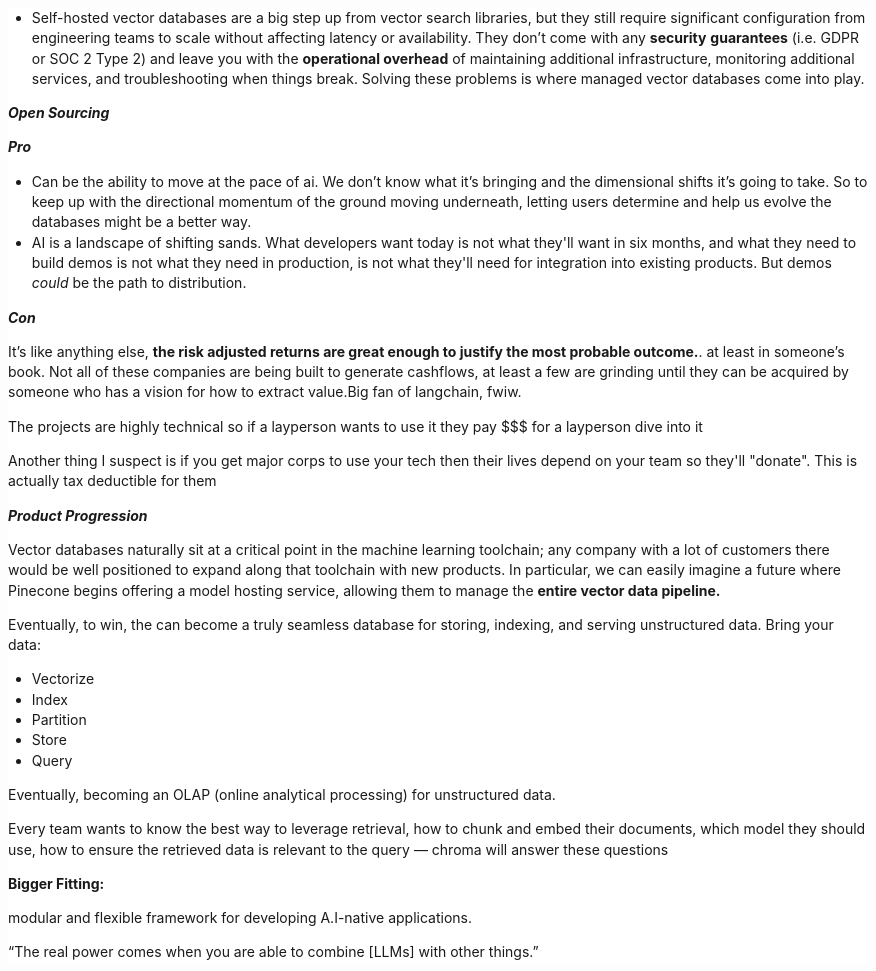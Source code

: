 - Self-hosted vector databases are a big step up from vector search libraries, but they still require significant configuration from engineering teams to scale without affecting latency or availability. They don’t come with any **security** **guarantees** (i.e. GDPR or SOC 2 Type 2) and leave you with the **operational overhead** of maintaining additional infrastructure, monitoring additional services, and troubleshooting when things break. Solving these problems is where managed vector databases come into play.

***Open Sourcing***

***Pro***

- Can be the ability to move at the pace of ai. We don’t know what it’s bringing and the dimensional shifts it’s going to take. So to keep up with the directional momentum of the ground moving underneath, letting users determine and help us evolve the databases might be a better way.
- AI is a landscape of shifting sands. What developers want today is not what they'll want in six months, and what they need to build demos is not what they need in production, is not what they'll need for integration into existing products. But demos *could* be the path to distribution.

***Con***

It’s like anything else, **the risk adjusted returns are great enough to justify the most probable outcome.**. at least in someone’s book. Not all of these companies are being built to generate cashflows, at least a few are grinding until they can be acquired by someone who has a vision for how to extract value.Big fan of langchain, fwiw.

The projects are highly technical so if a layperson wants to use it they pay $$$ for a layperson dive into it

Another thing I suspect is if you get major corps to use your tech then their lives depend on your team so they'll "donate". This is actually tax deductible for them

***Product Progression***

Vector databases naturally sit at a critical point in the machine learning toolchain; any company with a lot of customers there would be well positioned to expand along that toolchain with new products. In particular, we can easily imagine a future where Pinecone begins offering a model hosting service, allowing them to manage the **entire vector data pipeline.**

Eventually, to win, the can become a truly seamless database for storing, indexing, and serving unstructured data. Bring your data:

- Vectorize
- Index
- Partition
- Store
- Query

Eventually, becoming an OLAP (online analytical processing) for unstructured data.

Every team wants to know the best way to leverage retrieval, how to chunk and embed their documents, which model they should use, how to ensure the retrieved data is relevant to the query — chroma will answer these questions

**Bigger Fitting:**

modular and flexible framework for developing A.I-native applications.

“The real power comes when you are able to combine [LLMs] with other things.”
